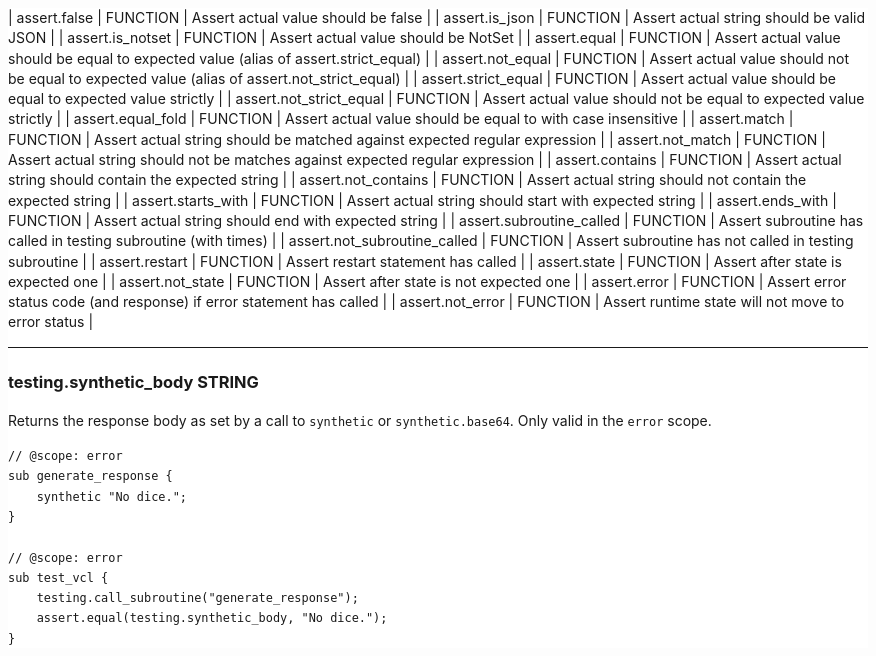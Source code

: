 | assert.false                 | FUNCTION   | Assert actual value should be false                                                          |
| assert.is_json               | FUNCTION   | Assert actual string should be valid JSON                                                    |
| assert.is_notset             | FUNCTION   | Assert actual value should be NotSet                                                         |
| assert.equal                 | FUNCTION   | Assert actual value should be equal to expected value (alias of assert.strict_equal)         |
| assert.not_equal             | FUNCTION   | Assert actual value should not be equal to expected value (alias of assert.not_strict_equal) |
| assert.strict_equal          | FUNCTION   | Assert actual value should be equal to expected value strictly                               |
| assert.not_strict_equal      | FUNCTION   | Assert actual value should not be equal to expected value strictly                           |
| assert.equal_fold            | FUNCTION   | Assert actual value should be equal to with case insensitive                                 |
| assert.match                 | FUNCTION   | Assert actual string should be matched against expected regular expression                   |
| assert.not_match             | FUNCTION   | Assert actual string should not be matches against expected regular expression               |
| assert.contains              | FUNCTION   | Assert actual string should contain the expected string                                      |
| assert.not_contains          | FUNCTION   | Assert actual string should not contain the expected string                                  |
| assert.starts_with           | FUNCTION   | Assert actual string should start with expected string                                       |
| assert.ends_with             | FUNCTION   | Assert actual string should end with expected string                                         |
| assert.subroutine_called     | FUNCTION   | Assert subroutine has called in testing subroutine (with times)                              |
| assert.not_subroutine_called | FUNCTION   | Assert subroutine has not called in testing subroutine                                       |
| assert.restart               | FUNCTION   | Assert restart statement has called                                                          |
| assert.state                 | FUNCTION   | Assert after state is expected one                                                           |
| assert.not_state             | FUNCTION   | Assert after state is not expected one                                                       |
| assert.error                 | FUNCTION   | Assert error status code (and response) if error statement has called                        |
| assert.not_error             | FUNCTION   | Assert runtime state will not move to error status                                           |

----

### testing.synthetic_body STRING

Returns the response body as set by a call to `synthetic` or `synthetic.base64`.
Only valid in the `error` scope.

```vcl
// @scope: error
sub generate_response {
    synthetic "No dice.";
}

// @scope: error
sub test_vcl {
    testing.call_subroutine("generate_response");
    assert.equal(testing.synthetic_body, "No dice.");
}
```
